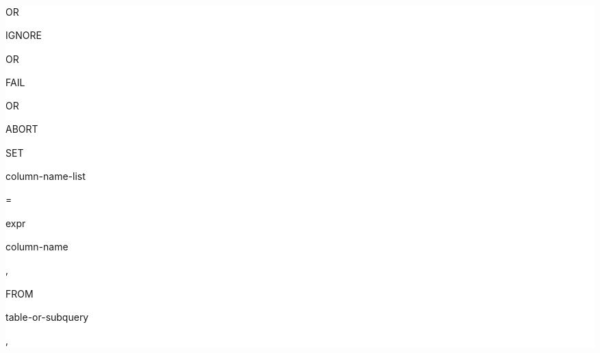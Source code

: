 



OR



IGNORE






OR



FAIL






OR



ABORT











SET



column\-name\-list



\=



expr



column\-name


,







FROM



table\-or\-subquery

,



